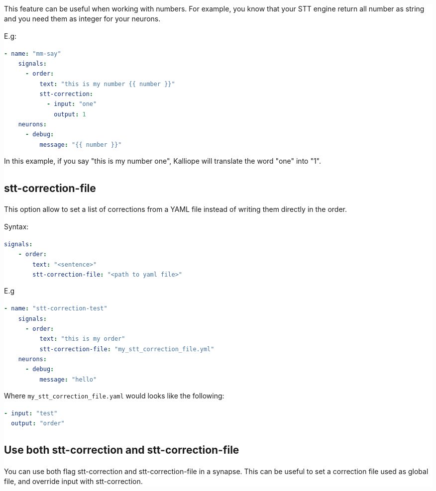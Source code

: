 This feature can be useful when working with numbers.
For example, you know that your STT engine return all number as string and you need them as integer for your neurons.

E.g:
```yaml
- name: "mm-say"
    signals:
      - order:
          text: "this is my number {{ number }}"
          stt-correction:
            - input: "one"
              output: 1
    neurons:
      - debug:
          message: "{{ number }}"
```

In this example, if you say "this is my number one", Kalliope will translate the word "one" into "1".

## stt-correction-file

This option allow to set a list of corrections from a YAML file instead of writing them directly in the order.

Syntax:
```yaml
signals:
    - order:
        text: "<sentence>"
        stt-correction-file: "<path to yaml file>"
```

E.g
```yaml
- name: "stt-correction-test"
    signals:
      - order:
          text: "this is my order"
          stt-correction-file: "my_stt_correction_file.yml"
    neurons:
      - debug:
          message: "hello"
```

Where `my_stt_correction_file.yaml` would looks like the following:
```yaml
- input: "test"
  output: "order"
```

## Use both stt-correction and stt-correction-file

You can use both flag stt-correction and stt-correction-file in a synapse.
This can be useful to set a correction file used as global file, and override input with stt-correction.
